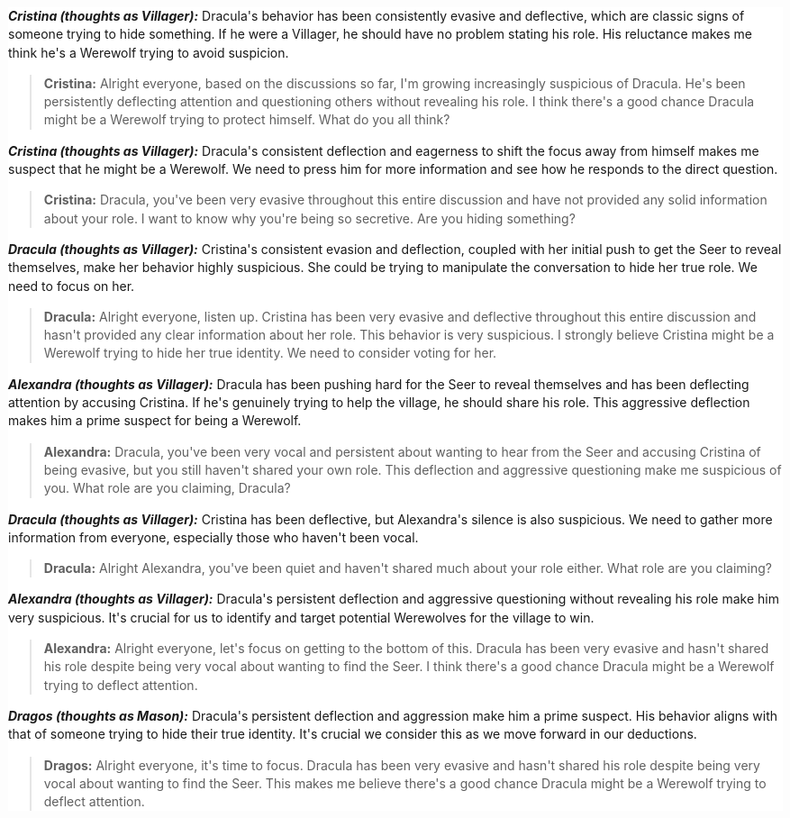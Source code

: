 
***Cristina (thoughts as Villager):*** Dracula's behavior has been consistently evasive and deflective, which are classic signs of someone trying to hide something. If he were a Villager, he should have no problem stating his role. His reluctance makes me think he's a Werewolf trying to avoid suspicion.
> **Cristina:** Alright everyone, based on the discussions so far, I'm growing increasingly suspicious of Dracula. He's been persistently deflecting attention and questioning others without revealing his role. I think there's a good chance Dracula might be a Werewolf trying to protect himself. What do you all think?


***Cristina (thoughts as Villager):*** Dracula's consistent deflection and eagerness to shift the focus away from himself makes me suspect that he might be a Werewolf. We need to press him for more information and see how he responds to the direct question.
> **Cristina:** Dracula, you've been very evasive throughout this entire discussion and have not provided any solid information about your role. I want to know why you're being so secretive. Are you hiding something?


***Dracula (thoughts as Villager):*** Cristina's consistent evasion and deflection, coupled with her initial push to get the Seer to reveal themselves, make her behavior highly suspicious. She could be trying to manipulate the conversation to hide her true role. We need to focus on her.
> **Dracula:** Alright everyone, listen up. Cristina has been very evasive and deflective throughout this entire discussion and hasn't provided any clear information about her role. This behavior is very suspicious. I strongly believe Cristina might be a Werewolf trying to hide her true identity. We need to consider voting for her.


***Alexandra (thoughts as Villager):*** Dracula has been pushing hard for the Seer to reveal themselves and has been deflecting attention by accusing Cristina. If he's genuinely trying to help the village, he should share his role. This aggressive deflection makes him a prime suspect for being a Werewolf.
> **Alexandra:** Dracula, you've been very vocal and persistent about wanting to hear from the Seer and accusing Cristina of being evasive, but you still haven't shared your own role. This deflection and aggressive questioning make me suspicious of you. What role are you claiming, Dracula?


***Dracula (thoughts as Villager):*** Cristina has been deflective, but Alexandra's silence is also suspicious. We need to gather more information from everyone, especially those who haven't been vocal.
> **Dracula:** Alright Alexandra, you've been quiet and haven't shared much about your role either. What role are you claiming?


***Alexandra (thoughts as Villager):*** Dracula's persistent deflection and aggressive questioning without revealing his role make him very suspicious. It's crucial for us to identify and target potential Werewolves for the village to win.
> **Alexandra:** Alright everyone, let's focus on getting to the bottom of this. Dracula has been very evasive and hasn't shared his role despite being very vocal about wanting to find the Seer. I think there's a good chance Dracula might be a Werewolf trying to deflect attention.


***Dragos (thoughts as Mason):*** Dracula's persistent deflection and aggression make him a prime suspect. His behavior aligns with that of someone trying to hide their true identity. It's crucial we consider this as we move forward in our deductions.
> **Dragos:** Alright everyone, it's time to focus. Dracula has been very evasive and hasn't shared his role despite being very vocal about wanting to find the Seer. This makes me believe there's a good chance Dracula might be a Werewolf trying to deflect attention.

